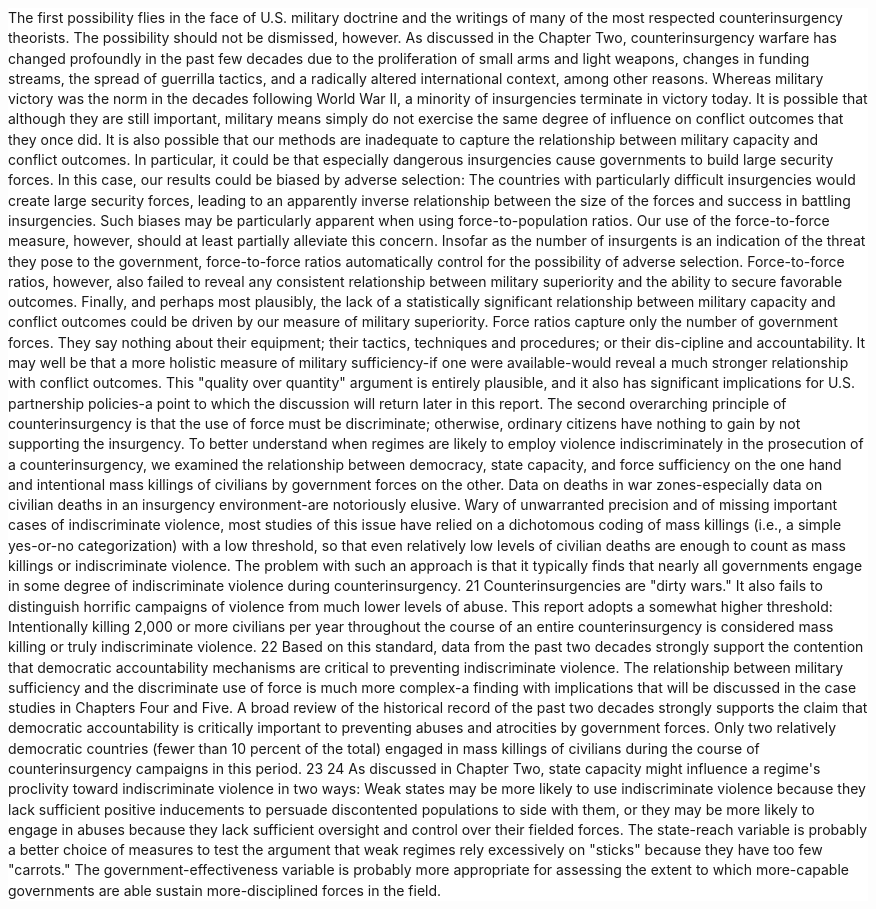 The first possibility flies in the face of U.S. military doctrine and the writings of many of the most respected counterinsurgency theorists. The possibility should not be dismissed, however. As discussed in the Chapter Two, counterinsurgency warfare has changed profoundly in the past few decades due to the proliferation of small arms and light weapons, changes in funding streams, the spread of guerrilla tactics, and a radically altered international context, among other reasons. Whereas military victory was the norm in the decades following World War II, a minority of insurgencies terminate in victory today. It is possible that although they are still important, military means simply do not exercise the same degree of influence on conflict outcomes that they once did.
It is also possible that our methods are inadequate to capture the relationship between military capacity and conflict outcomes. In particular, it could be that especially dangerous insurgencies cause governments to build large security forces. In this case, our results could be biased by adverse selection: The countries with particularly difficult insurgencies would create large security forces, leading to an apparently inverse relationship between the size of the forces and success in battling insurgencies. Such biases may be particularly apparent when using force-to-population ratios. Our use of the force-to-force measure, however, should at least partially alleviate this concern. Insofar as the number of insurgents is an indication of the threat they pose to the government, force-to-force ratios automatically control for the possibility of adverse selection. Force-to-force ratios, however, also failed to reveal any consistent relationship between military superiority and the ability to secure favorable outcomes.
Finally, and perhaps most plausibly, the lack of a statistically significant relationship between military capacity and conflict outcomes could be driven by our measure of military superiority. Force ratios capture only the number of government forces. They say nothing about their equipment; their tactics, techniques and procedures; or their dis-cipline and accountability. It may well be that a more holistic measure of military sufficiency-if one were available-would reveal a much stronger relationship with conflict outcomes. This "quality over quantity" argument is entirely plausible, and it also has significant implications for U.S. partnership policies-a point to which the discussion will return later in this report.
The second overarching principle of counterinsurgency is that the use of force must be discriminate; otherwise, ordinary citizens have nothing to gain by not supporting the insurgency. To better understand when regimes are likely to employ violence indiscriminately in the prosecution of a counterinsurgency, we examined the relationship between democracy, state capacity, and force sufficiency on the one hand and intentional mass killings of civilians by government forces on the other.
Data on deaths in war zones-especially data on civilian deaths in an insurgency environment-are notoriously elusive. Wary of unwarranted precision and of missing important cases of indiscriminate violence, most studies of this issue have relied on a dichotomous coding of mass killings (i.e., a simple yes-or-no categorization) with a low threshold, so that even relatively low levels of civilian deaths are enough to count as mass killings or indiscriminate violence. The problem with such an approach is that it typically finds that nearly all governments engage in some degree of indiscriminate violence during counterinsurgency. 
21
Counterinsurgencies are "dirty wars." It also fails to distinguish horrific campaigns of violence from much lower levels of abuse. This report adopts a somewhat higher threshold: Intentionally killing 2,000 or more civilians per year throughout the course of an entire counterinsurgency is considered mass killing or truly indiscriminate violence. 
22
Based on this standard, data from the past two decades strongly support the contention that democratic accountability mechanisms are critical to preventing indiscriminate violence. The relationship between military sufficiency and the discriminate use of force is much more complex-a finding with implications that will be discussed in the case studies in Chapters Four and Five.
A broad review of the historical record of the past two decades strongly supports the claim that democratic accountability is critically important to preventing abuses and atrocities by government forces. Only two relatively democratic countries (fewer than 10 percent of the total) engaged in mass killings of civilians during the course of counterinsurgency campaigns in this period. 
23
24
As discussed in Chapter Two, state capacity might influence a regime's proclivity toward indiscriminate violence in two ways: Weak states may be more likely to use indiscriminate violence because they lack sufficient positive inducements to persuade discontented populations to side with them, or they may be more likely to engage in abuses because they lack sufficient oversight and control over their fielded forces. The state-reach variable is probably a better choice of measures to test the argument that weak regimes rely excessively on "sticks" because they have too few "carrots." The government-effectiveness variable is probably more appropriate for assessing the extent to which more-capable governments are able sustain more-disciplined forces in the field.